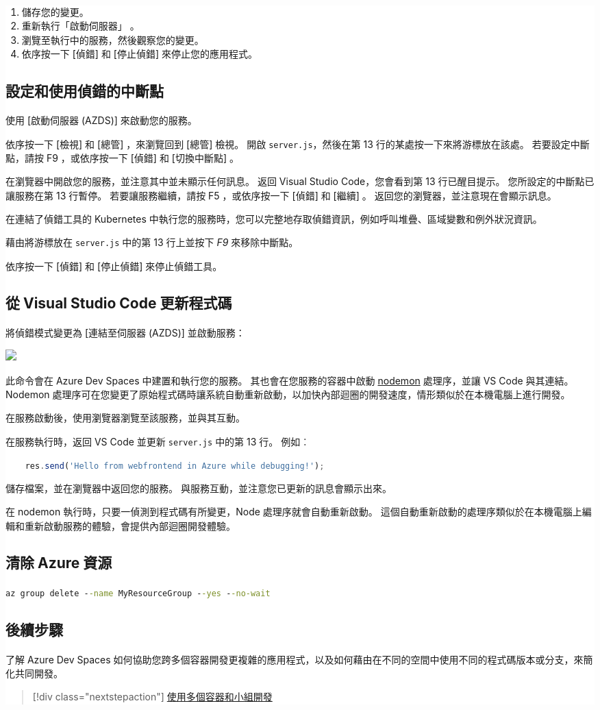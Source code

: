 1. 儲存您的變更。
1. 重新執行「啟動伺服器」  。
1. 瀏覽至執行中的服務，然後觀察您的變更。
1. 依序按一下 [偵錯]  和 [停止偵錯]  來停止您的應用程式。

## <a name="setting-and-using-breakpoints-for-debugging"></a>設定和使用偵錯的中斷點

使用 [啟動伺服器 (AZDS)]  來啟動您的服務。

依序按一下 [檢視]  和 [總管]  ，來瀏覽回到 [總管]  檢視。 開啟 `server.js`，然後在第 13 行的某處按一下來將游標放在該處。 若要設定中斷點，請按 F9  ，或依序按一下 [偵錯]  和 [切換中斷點]  。

在瀏覽器中開啟您的服務，並注意其中並未顯示任何訊息。 返回 Visual Studio Code，您會看到第 13 行已醒目提示。 您所設定的中斷點已讓服務在第 13 行暫停。 若要讓服務繼續，請按 F5  ，或依序按一下 [偵錯]  和 [繼續]  。 返回您的瀏覽器，並注意現在會顯示訊息。

在連結了偵錯工具的 Kubernetes 中執行您的服務時，您可以完整地存取偵錯資訊，例如呼叫堆疊、區域變數和例外狀況資訊。

藉由將游標放在 `server.js` 中的第 13 行上並按下 *F9* 來移除中斷點。

依序按一下 [偵錯]  和 [停止偵錯]  來停止偵錯工具。

## <a name="update-code-from-visual-studio-code"></a>從 Visual Studio Code 更新程式碼

將偵錯模式變更為 [連結至伺服器 (AZDS)]  並啟動服務：

![](media/get-started-node/attach-nodejs.png)

此命令會在 Azure Dev Spaces 中建置和執行您的服務。 其也會在您服務的容器中啟動 [nodemon](https://nodemon.io) 處理序，並讓 VS Code 與其連結。 Nodemon  處理序可在您變更了原始程式碼時讓系統自動重新啟動，以加快內部迴圈的開發速度，情形類似於在本機電腦上進行開發。

在服務啟動後，使用瀏覽器瀏覽至該服務，並與其互動。

在服務執行時，返回 VS Code 並更新 `server.js` 中的第 13 行。 例如︰
```javascript
    res.send('Hello from webfrontend in Azure while debugging!');
```

儲存檔案，並在瀏覽器中返回您的服務。 與服務互動，並注意您已更新的訊息會顯示出來。

在 nodemon  執行時，只要一偵測到程式碼有所變更，Node 處理序就會自動重新啟動。 這個自動重新啟動的處理序類似於在本機電腦上編輯和重新啟動服務的體驗，會提供內部迴圈開發體驗。

## <a name="clean-up-your-azure-resources"></a>清除 Azure 資源

```cmd
az group delete --name MyResourceGroup --yes --no-wait
```

## <a name="next-steps"></a>後續步驟

了解 Azure Dev Spaces 如何協助您跨多個容器開發更複雜的應用程式，以及如何藉由在不同的空間中使用不同的程式碼版本或分支，來簡化共同開發。

> [!div class="nextstepaction"]
> [使用多個容器和小組開發](multi-service-nodejs.md)


[supported-regions]: about.md#supported-regions-and-configurations

